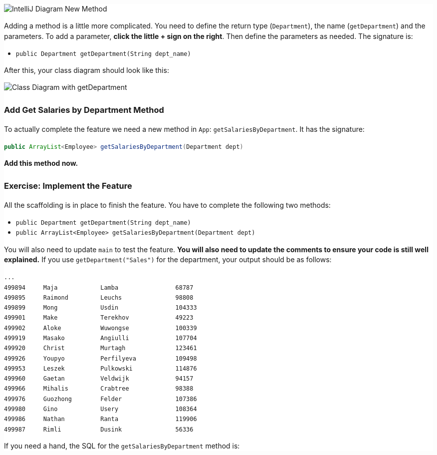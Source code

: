 ![IntelliJ Diagram New Method](img/intellij-diagram-new-method.png)

Adding a method is a little more complicated.  You need to define the return type (`Department`), the name (`getDepartment`) and the parameters.  To add a parameter, **click the little + sign on the right**.  Then define the parameters as needed.  The signature is:

- `public Department getDepartment(String dept_name)`

After this, your class diagram should look like this:

![Class Diagram with `getDepartment`](img/cd-getdept.png)

### Add Get Salaries by Department Method

To actually complete the feature we need a new method in `App`: `getSalariesByDepartment`.  It has the signature:

```java
public ArrayList<Employee> getSalariesByDepartment(Department dept)
```

**Add this method now.**

### Exercise: Implement the Feature

All the scaffolding is in place to finish the feature.  You have to complete the following two methods:

- `public Department getDepartment(String dept_name)`
- `public ArrayList<Employee> getSalariesByDepartment(Department dept)`

You will also need to update `main` to test the feature.  **You will also need to update the comments to ensure your code is still well explained.**  If you use `getDepartment("Sales")` for the department, your output should be as follows:

```shell
...
499894     Maja            Lamba                68787   
499895     Raimond         Leuchs               98808   
499899     Mong            Usdin                104333  
499901     Make            Terekhov             49223   
499902     Aloke           Wuwongse             100339  
499919     Masako          Angiulli             107704  
499920     Christ          Murtagh              123461  
499926     Youpyo          Perfilyeva           109498  
499953     Leszek          Pulkowski            114876  
499960     Gaetan          Veldwijk             94157   
499966     Mihalis         Crabtree             98388   
499976     Guozhong        Felder               107386  
499980     Gino            Usery                108364  
499986     Nathan          Ranta                119906  
499987     Rimli           Dusink               56336 
```

If you need a hand, the SQL for the `getSalariesByDepartment` method is:
